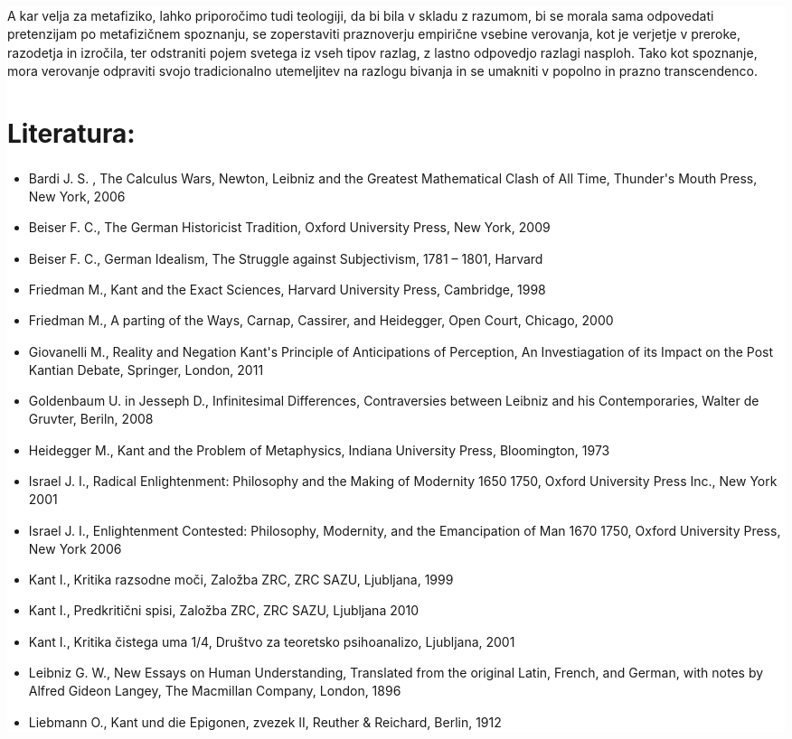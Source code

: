 A kar velja za metafiziko, lahko priporočimo tudi teologiji, da bi bila v skladu z razumom, bi se morala sama odpovedati pretenzijam po metafizičnem spoznanju, se zoperstaviti praznoverju empirične vsebine verovanja, kot je verjetje v preroke, razodetja in izročila, ter odstraniti pojem svetega iz vseh tipov razlag, z lastno odpovedjo razlagi nasploh. Tako kot spoznanje, mora verovanje odpraviti svojo tradicionalno utemeljitev na razlogu bivanja in se umakniti v popolno in prazno transcendenco.
 


# Literatura:

- Bardi J. S. , The Calculus Wars, Newton, Leibniz and the Greatest Mathematical Clash of All Time, Thunder's Mouth Press, New York, 2006
 
- Beiser F. C., The German Historicist Tradition, Oxford University Press, New York, 2009
 
- Beiser F. C., German Idealism, The Struggle against Subjectivism, 1781 – 1801, Harvard
 
- Friedman M., Kant and the Exact Sciences, Harvard University Press, Cambridge, 1998
 
- Friedman M., A parting of the Ways, Carnap, Cassirer, and Heidegger, Open Court, Chicago, 2000
 
- Giovanelli M., Reality and Negation Kant's Principle of Anticipations of Perception, An Investiagation of its Impact on the Post Kantian Debate, Springer, London, 2011
 
- Goldenbaum U. in Jesseph D., Infinitesimal Differences, Contraversies between Leibniz and his Contemporaries, Walter de Gruvter, Beriln, 2008
 
- Heidegger M., Kant and the Problem of Metaphysics, Indiana University Press, Bloomington, 1973
 
- Israel J. I., Radical Enlightenment: Philosophy and the Making of Modernity 1650 1750, Oxford University Press Inc., New York 2001
 
- Israel J. I., Enlightenment Contested: Philosophy, Modernity, and the Emancipation of Man 1670 1750, Oxford University Press, New York 2006
 
- Kant I., Kritika razsodne moči, Založba ZRC, ZRC SAZU, Ljubljana, 1999
 
- Kant I., Predkritični spisi, Založba ZRC, ZRC SAZU, Ljubljana 2010
 
- Kant I., Kritika čistega uma 1/4, Društvo za teoretsko psihoanalizo, Ljubljana, 2001
 
- Leibniz G. W., New Essays on Human Understanding, Translated from the original Latin, French, and German, with notes by Alfred Gideon Langey, The Macmillan Company, London, 1896
 
- Liebmann O., Kant und die Epigonen, zvezek II, Reuther & Reichard, Berlin, 1912
 
